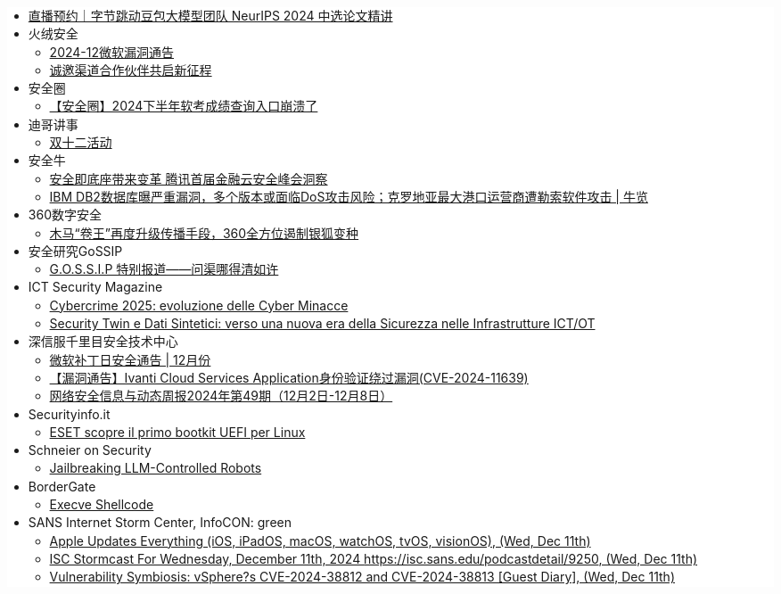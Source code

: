   - [直播预约｜字节跳动豆包大模型团队 NeurIPS 2024 中选论文精讲](https://mp.weixin.qq.com/s?__biz=MzI1MzYzMjE0MQ==&mid=2247512313&idx=1&sn=6cd05afafbeb25baa37b61cd7b4e2261&chksm=e9d37b1bdea4f20d48c3af0bc7d9109ef6157ae60f9312f24dd427466e78d883351d26ac1b5f&scene=58&subscene=0#rd)
- 火绒安全
  - [2024-12微软漏洞通告](https://mp.weixin.qq.com/s?__biz=MzI3NjYzMDM1Mg==&mid=2247520891&idx=1&sn=9535d3e973223031ca7f28abfe0e1260&chksm=eb704c44dc07c55255f43c65853b229ddaae7187cd195b9f42448c4a8e86575b916214ff6077&scene=58&subscene=0#rd)
  - [诚邀渠道合作伙伴共启新征程](https://mp.weixin.qq.com/s?__biz=MzI3NjYzMDM1Mg==&mid=2247520891&idx=2&sn=fbe68b0ed739b4477459f1f9d95cea6f&chksm=eb704c44dc07c552e91bad55513b3b178aa86fa43a7a09815a199a54f6abd118e7db1ec54b10&scene=58&subscene=0#rd)
- 安全圈
  - [【安全圈】2024下半年软考成绩查询入口崩溃了](https://mp.weixin.qq.com/s?__biz=MzIzMzE4NDU1OQ==&mid=2652066561&idx=1&sn=527bdc12fc0a05c258c2907be053bcf6&chksm=f36e7f41c419f657ba36fa2e8a74575971fc230dcbae12ff0348203dd75c906f795c6650e666&scene=58&subscene=0#rd)
- 迪哥讲事
  - [双十二活动](https://mp.weixin.qq.com/s?__biz=MzIzMTIzNTM0MA==&mid=2247496566&idx=1&sn=2c4933dbec058ee650ce63545a028f51&chksm=e8a5f915dfd270035f2216b5bf7dd98a0a90052d5f41911ecabffa01f47648a4effe7228252b&scene=58&subscene=0#rd)
- 安全牛
  - [安全即底座带来变革  腾讯首届金融云安全峰会洞察](https://mp.weixin.qq.com/s?__biz=MjM5Njc3NjM4MA==&mid=2651133916&idx=1&sn=ede38c63cfb2f065a83f0bb9559b8a66&chksm=bd15a70f8a622e19a090fff65f8c2beeccb70a11db5af04c81a78ff4cc82b292deee3d7033a6&scene=58&subscene=0#rd)
  - [IBM DB2数据库曝严重漏洞，多个版本或面临DoS攻击风险；克罗地亚最大港口运营商遭勒索软件攻击  | 牛览](https://mp.weixin.qq.com/s?__biz=MjM5Njc3NjM4MA==&mid=2651133916&idx=2&sn=74b19c9e305f2a4c9339a264238fb1ae&chksm=bd15a70f8a622e191ab042b5c69899742fa59207e5f89b590878bc8c6a680e23d7e1365c4e09&scene=58&subscene=0#rd)
- 360数字安全
  - [木马“卷王”再度升级传播手段，360全方位遏制银狐变种](https://mp.weixin.qq.com/s?__biz=MzA4MTg0MDQ4Nw==&mid=2247577501&idx=1&sn=4892214e5441639978f75693c3593463&chksm=9f8d3f95a8fab68398f469d897a46993d2fb867b80e2dbbe22e883e3505273f6a72a441412d4&scene=58&subscene=0#rd)
- 安全研究GoSSIP
  - [G.O.S.S.I.P 特别报道——问渠哪得清如许](https://mp.weixin.qq.com/s?__biz=Mzg5ODUxMzg0Ng==&mid=2247499386&idx=1&sn=736fc2012d6a23e83cbb6abf7115a5cb&chksm=c063d0a3f71459b5c0307d5ec11b4bb76bfbe11747b7be70d4359c95e956e974d4684c5881ac&scene=58&subscene=0#rd)
- ICT Security Magazine
  - [Cybercrime 2025: evoluzione delle Cyber Minacce](https://www.ictsecuritymagazine.com/notizie/cybercrime-2025-trends/)
  - [Security Twin e Dati Sintetici: verso una nuova era della Sicurezza nelle Infrastrutture ICT/OT](https://www.ictsecuritymagazine.com/articoli/security-twin-cybersec/)
- 深信服千里目安全技术中心
  - [微软补丁日安全通告 | 12月份](https://mp.weixin.qq.com/s?__biz=Mzg2NjgzNjA5NQ==&mid=2247523947&idx=1&sn=34fe07126d03263f012413e23e8573d1&chksm=ce46157bf9319c6d7f342900873371b66151ea0fca3e1d2f1a935820fb07c5762ffd5f81f581&scene=58&subscene=0#rd)
  - [【漏洞通告】Ivanti Cloud Services Application身份验证绕过漏洞(CVE-2024-11639)](https://mp.weixin.qq.com/s?__biz=Mzg2NjgzNjA5NQ==&mid=2247523947&idx=2&sn=ecf8b93a77abcde7380781b0a7ba958e&chksm=ce46157bf9319c6d7cc93efdbd0794e4061267e9f7895dfec6ee8a969e63574933ef90dee805&scene=58&subscene=0#rd)
  - [网络安全信息与动态周报2024年第49期（12月2日-12月8日）](https://mp.weixin.qq.com/s?__biz=Mzg2NjgzNjA5NQ==&mid=2247523947&idx=3&sn=b5e0cfab9b210407575483b5178bb196&chksm=ce46157bf9319c6d4ba6f60b4dcb2535a4e3c630a24fa8ec564e4909d8c7f55f78455f52eb83&scene=58&subscene=0#rd)
- Securityinfo.it
  - [ESET scopre il primo bootkit UEFI per Linux](https://www.securityinfo.it/2024/12/11/eset-scopre-il-primo-bootkit-uefi-per-linux/?utm_source=rss&utm_medium=rss&utm_campaign=eset-scopre-il-primo-bootkit-uefi-per-linux)
- Schneier on Security
  - [Jailbreaking LLM-Controlled Robots](https://www.schneier.com/blog/archives/2024/12/jailbreaking-llm-controlled-robots.html)
- BorderGate
  - [Execve Shellcode](https://www.bordergate.co.uk/execve-shellcode/)
- SANS Internet Storm Center, InfoCON: green
  - [Apple Updates Everything (iOS, iPadOS, macOS, watchOS, tvOS, visionOS), (Wed, Dec 11th)](https://isc.sans.edu/diary/rss/31514)
  - [ISC Stormcast For Wednesday, December 11th, 2024 https://isc.sans.edu/podcastdetail/9250, (Wed, Dec 11th)](https://isc.sans.edu/diary/rss/31512)
  - [Vulnerability Symbiosis: vSphere&#x3f;s CVE-2024-38812 and CVE-2024-38813 &#x5b;Guest Diary&#x5d;, (Wed, Dec 11th)](https://isc.sans.edu/diary/rss/31510)